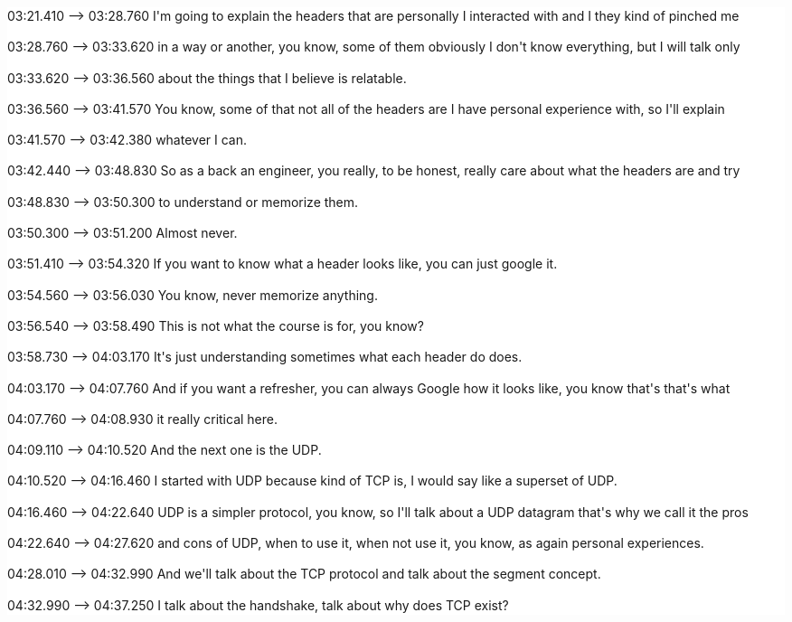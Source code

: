 03:21.410 --> 03:28.760
I'm going to explain the headers that are personally I interacted with and I they kind of pinched me

03:28.760 --> 03:33.620
in a way or another, you know, some of them obviously I don't know everything, but I will talk only

03:33.620 --> 03:36.560
about the things that I believe is relatable.

03:36.560 --> 03:41.570
You know, some of that not all of the headers are I have personal experience with, so I'll explain

03:41.570 --> 03:42.380
whatever I can.

03:42.440 --> 03:48.830
So as a back an engineer, you really, to be honest, really care about what the headers are and try

03:48.830 --> 03:50.300
to understand or memorize them.

03:50.300 --> 03:51.200
Almost never.

03:51.410 --> 03:54.320
If you want to know what a header looks like, you can just google it.

03:54.560 --> 03:56.030
You know, never memorize anything.

03:56.540 --> 03:58.490
This is not what the course is for, you know?

03:58.730 --> 04:03.170
It's just understanding sometimes what each header do does.

04:03.170 --> 04:07.760
And if you want a refresher, you can always Google how it looks like, you know that's that's what

04:07.760 --> 04:08.930
it really critical here.

04:09.110 --> 04:10.520
And the next one is the UDP.

04:10.520 --> 04:16.460
I started with UDP because kind of TCP is, I would say like a superset of UDP.

04:16.460 --> 04:22.640
UDP is a simpler protocol, you know, so I'll talk about a UDP datagram that's why we call it the pros

04:22.640 --> 04:27.620
and cons of UDP, when to use it, when not use it, you know, as again personal experiences.

04:28.010 --> 04:32.990
And we'll talk about the TCP protocol and talk about the segment concept.

04:32.990 --> 04:37.250
I talk about the handshake, talk about why does TCP exist?
